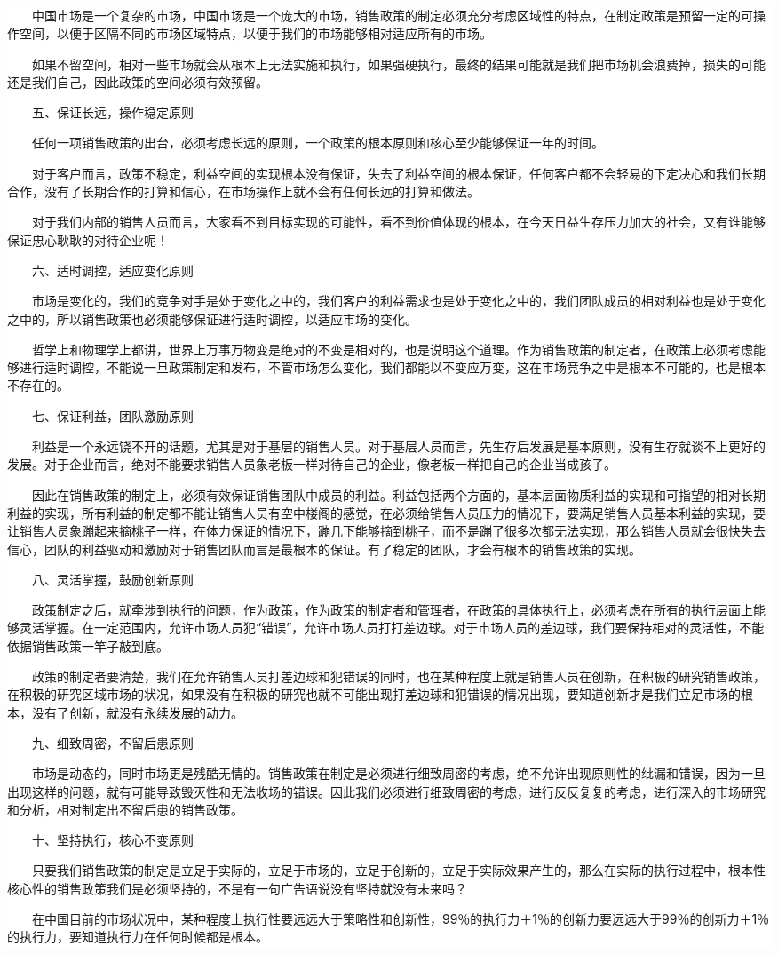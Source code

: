 　　中国市场是一个复杂的市场，中国市场是一个庞大的市场，销售政策的制定必须充分考虑区域性的特点，在制定政策是预留一定的可操作空间，以便于区隔不同的市场区域特点，以便于我们的市场能够相对适应所有的市场。

　　如果不留空间，相对一些市场就会从根本上无法实施和执行，如果强硬执行，最终的结果可能就是我们把市场机会浪费掉，损失的可能还是我们自己，因此政策的空间必须有效预留。

　　五、保证长远，操作稳定原则

　　任何一项销售政策的出台，必须考虑长远的原则，一个政策的根本原则和核心至少能够保证一年的时间。

　　对于客户而言，政策不稳定，利益空间的实现根本没有保证，失去了利益空间的根本保证，任何客户都不会轻易的下定决心和我们长期合作，没有了长期合作的打算和信心，在市场操作上就不会有任何长远的打算和做法。

　　对于我们内部的销售人员而言，大家看不到目标实现的可能性，看不到价值体现的根本，在今天日益生存压力加大的社会，又有谁能够保证忠心耿耿的对待企业呢！

　　六、适时调控，适应变化原则

　　市场是变化的，我们的竞争对手是处于变化之中的，我们客户的利益需求也是处于变化之中的，我们团队成员的相对利益也是处于变化之中的，所以销售政策也必须能够保证进行适时调控，以适应市场的变化。

　　哲学上和物理学上都讲，世界上万事万物变是绝对的不变是相对的，也是说明这个道理。作为销售政策的制定者，在政策上必须考虑能够进行适时调控，不能说一旦政策制定和发布，不管市场怎么变化，我们都能以不变应万变，这在市场竞争之中是根本不可能的，也是根本不存在的。

　　七、保证利益，团队激励原则

　　利益是一个永远饶不开的话题，尤其是对于基层的销售人员。对于基层人员而言，先生存后发展是基本原则，没有生存就谈不上更好的发展。对于企业而言，绝对不能要求销售人员象老板一样对待自己的企业，像老板一样把自己的企业当成孩子。

　　因此在销售政策的制定上，必须有效保证销售团队中成员的利益。利益包括两个方面的，基本层面物质利益的实现和可指望的相对长期利益的实现，所有利益的制定都不能让销售人员有空中楼阁的感觉，在必须给销售人员压力的情况下，要满足销售人员基本利益的实现，要让销售人员象蹦起来摘桃子一样，在体力保证的情况下，蹦几下能够摘到桃子，而不是蹦了很多次都无法实现，那么销售人员就会很快失去信心，团队的利益驱动和激励对于销售团队而言是最根本的保证。有了稳定的团队，才会有根本的销售政策的实现。

　　八、灵活掌握，鼓励创新原则

　　政策制定之后，就牵涉到执行的问题，作为政策，作为政策的制定者和管理者，在政策的具体执行上，必须考虑在所有的执行层面上能够灵活掌握。在一定范围内，允许市场人员犯“错误”，允许市场人员打打差边球。对于市场人员的差边球，我们要保持相对的灵活性，不能依据销售政策一竿子敲到底。

　　政策的制定者要清楚，我们在允许销售人员打差边球和犯错误的同时，也在某种程度上就是销售人员在创新，在积极的研究销售政策，在积极的研究区域市场的状况，如果没有在积极的研究也就不可能出现打差边球和犯错误的情况出现，要知道创新才是我们立足市场的根本，没有了创新，就没有永续发展的动力。

　　九、细致周密，不留后患原则

　　市场是动态的，同时市场更是残酷无情的。销售政策在制定是必须进行细致周密的考虑，绝不允许出现原则性的纰漏和错误，因为一旦出现这样的问题，就有可能导致毁灭性和无法收场的错误。因此我们必须进行细致周密的考虑，进行反反复复的考虑，进行深入的市场研究和分析，相对制定出不留后患的销售政策。

　　十、坚持执行，核心不变原则

　　只要我们销售政策的制定是立足于实际的，立足于市场的，立足于创新的，立足于实际效果产生的，那么在实际的执行过程中，根本性核心性的销售政策我们是必须坚持的，不是有一句广告语说没有坚持就没有未来吗？

　　在中国目前的市场状况中，某种程度上执行性要远远大于策略性和创新性，99％的执行力＋1％的创新力要远远大于99％的创新力＋1％的执行力，要知道执行力在任何时候都是根本。  







